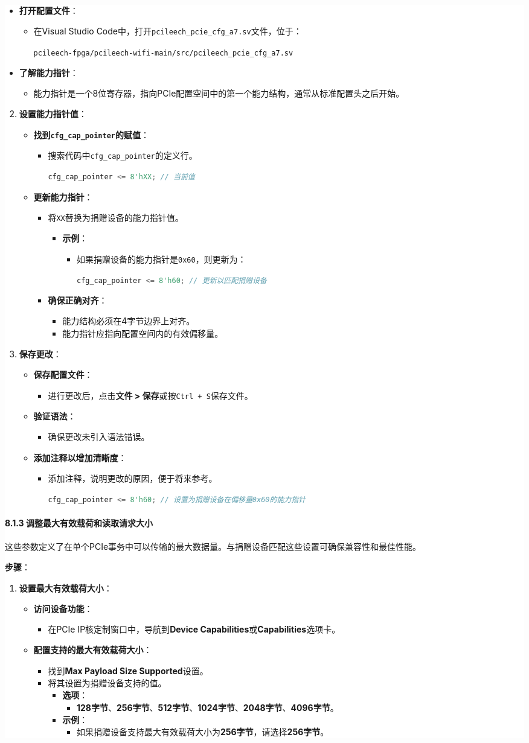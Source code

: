    - **打开配置文件**：
     - 在Visual Studio Code中，打开`pcileech_pcie_cfg_a7.sv`文件，位于：

       ```
       pcileech-fpga/pcileech-wifi-main/src/pcileech_pcie_cfg_a7.sv
       ```

   - **了解能力指针**：
     - 能力指针是一个8位寄存器，指向PCIe配置空间中的第一个能力结构，通常从标准配置头之后开始。

2. **设置能力指针值**：

   - **找到`cfg_cap_pointer`的赋值**：
     - 搜索代码中`cfg_cap_pointer`的定义行。

       ```verilog
       cfg_cap_pointer <= 8'hXX; // 当前值
       ```

   - **更新能力指针**：
     - 将`XX`替换为捐赠设备的能力指针值。
       - **示例**：
         - 如果捐赠设备的能力指针是`0x60`，则更新为：

           ```verilog
           cfg_cap_pointer <= 8'h60; // 更新以匹配捐赠设备
           ```

     - **确保正确对齐**：
       - 能力结构必须在4字节边界上对齐。
       - 能力指针应指向配置空间内的有效偏移量。

3. **保存更改**：

   - **保存配置文件**：
     - 进行更改后，点击**文件 > 保存**或按`Ctrl + S`保存文件。

   - **验证语法**：
     - 确保更改未引入语法错误。

   - **添加注释以增加清晰度**：
     - 添加注释，说明更改的原因，便于将来参考。

       ```verilog
       cfg_cap_pointer <= 8'h60; // 设置为捐赠设备在偏移量0x60的能力指针
       ```

#### **8.1.3 调整最大有效载荷和读取请求大小**

这些参数定义了在单个PCIe事务中可以传输的最大数据量。与捐赠设备匹配这些设置可确保兼容性和最佳性能。

**步骤**：

1. **设置最大有效载荷大小**：

   - **访问设备功能**：
     - 在PCIe IP核定制窗口中，导航到**Device Capabilities**或**Capabilities**选项卡。

   - **配置支持的最大有效载荷大小**：
     - 找到**Max Payload Size Supported**设置。
     - 将其设置为捐赠设备支持的值。
       - **选项**：
         - **128字节**、**256字节**、**512字节**、**1024字节**、**2048字节**、**4096字节**。
       - **示例**：
         - 如果捐赠设备支持最大有效载荷大小为**256字节**，请选择**256字节**。
